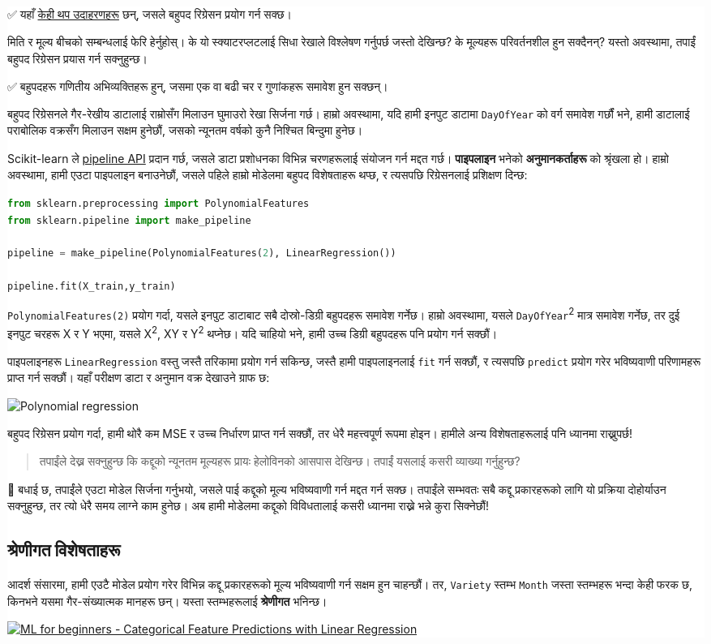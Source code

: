 ✅ यहाँ [केही थप उदाहरणहरू](https://online.stat.psu.edu/stat501/lesson/9/9.8) छन्, जसले बहुपद रिग्रेसन प्रयोग गर्न सक्छ।  

मिति र मूल्य बीचको सम्बन्धलाई फेरि हेर्नुहोस्। के यो स्क्याटरप्लटलाई सिधा रेखाले विश्लेषण गर्नुपर्छ जस्तो देखिन्छ? के मूल्यहरू परिवर्तनशील हुन सक्दैनन्? यस्तो अवस्थामा, तपाईं बहुपद रिग्रेसन प्रयास गर्न सक्नुहुन्छ।  

✅ बहुपदहरू गणितीय अभिव्यक्तिहरू हुन्, जसमा एक वा बढी चर र गुणांकहरू समावेश हुन सक्छन्।  

बहुपद रिग्रेसनले गैर-रेखीय डाटालाई राम्रोसँग मिलाउन घुमाउरो रेखा सिर्जना गर्छ। हाम्रो अवस्थामा, यदि हामी इनपुट डाटामा `DayOfYear` को वर्ग समावेश गर्छौं भने, हामी डाटालाई पराबोलिक वक्रसँग मिलाउन सक्षम हुनेछौं, जसको न्यूनतम वर्षको कुनै निश्चित बिन्दुमा हुनेछ।  

Scikit-learn ले [pipeline API](https://scikit-learn.org/stable/modules/generated/sklearn.pipeline.make_pipeline.html?highlight=pipeline#sklearn.pipeline.make_pipeline) प्रदान गर्छ, जसले डाटा प्रशोधनका विभिन्न चरणहरूलाई संयोजन गर्न मद्दत गर्छ। **पाइपलाइन** भनेको **अनुमानकर्ताहरू** को श्रृंखला हो। हाम्रो अवस्थामा, हामी एउटा पाइपलाइन बनाउनेछौं, जसले पहिले हाम्रो मोडेलमा बहुपद विशेषताहरू थप्छ, र त्यसपछि रिग्रेसनलाई प्रशिक्षण दिन्छ:  

```python
from sklearn.preprocessing import PolynomialFeatures
from sklearn.pipeline import make_pipeline

pipeline = make_pipeline(PolynomialFeatures(2), LinearRegression())

pipeline.fit(X_train,y_train)
```  

`PolynomialFeatures(2)` प्रयोग गर्दा, यसले इनपुट डाटाबाट सबै दोस्रो-डिग्री बहुपदहरू समावेश गर्नेछ। हाम्रो अवस्थामा, यसले `DayOfYear`<sup>2</sup> मात्र समावेश गर्नेछ, तर दुई इनपुट चरहरू X र Y भएमा, यसले X<sup>2</sup>, XY र Y<sup>2</sup> थप्नेछ। यदि चाहियो भने, हामी उच्च डिग्री बहुपदहरू पनि प्रयोग गर्न सक्छौं।  

पाइपलाइनहरू `LinearRegression` वस्तु जस्तै तरिकामा प्रयोग गर्न सकिन्छ, जस्तै हामी पाइपलाइनलाई `fit` गर्न सक्छौं, र त्यसपछि `predict` प्रयोग गरेर भविष्यवाणी परिणामहरू प्राप्त गर्न सक्छौं। यहाँ परीक्षण डाटा र अनुमान वक्र देखाउने ग्राफ छ:  

<img alt="Polynomial regression" src="images/poly-results.png" width="50%" />  

बहुपद रिग्रेसन प्रयोग गर्दा, हामी थोरै कम MSE र उच्च निर्धारण प्राप्त गर्न सक्छौं, तर धेरै महत्त्वपूर्ण रूपमा होइन। हामीले अन्य विशेषताहरूलाई पनि ध्यानमा राख्नुपर्छ!  

> तपाईंले देख्न सक्नुहुन्छ कि कद्दूको न्यूनतम मूल्यहरू प्रायः हेलोविनको आसपास देखिन्छ। तपाईं यसलाई कसरी व्याख्या गर्नुहुन्छ?  

🎃 बधाई छ, तपाईंले एउटा मोडेल सिर्जना गर्नुभयो, जसले पाई कद्दूको मूल्य भविष्यवाणी गर्न मद्दत गर्न सक्छ। तपाईंले सम्भवतः सबै कद्दू प्रकारहरूको लागि यो प्रक्रिया दोहोर्याउन सक्नुहुन्छ, तर त्यो धेरै समय लाग्ने काम हुनेछ। अब हामी मोडेलमा कद्दूको विविधतालाई कसरी ध्यानमा राख्ने भन्ने कुरा सिक्नेछौं!  

## श्रेणीगत विशेषताहरू  

आदर्श संसारमा, हामी एउटै मोडेल प्रयोग गरेर विभिन्न कद्दू प्रकारहरूको मूल्य भविष्यवाणी गर्न सक्षम हुन चाहन्छौं। तर, `Variety` स्तम्भ `Month` जस्ता स्तम्भहरू भन्दा केही फरक छ, किनभने यसमा गैर-संख्यात्मक मानहरू छन्। यस्ता स्तम्भहरूलाई **श्रेणीगत** भनिन्छ।  

[![ML for beginners - Categorical Feature Predictions with Linear Regression](https://img.youtube.com/vi/DYGliioIAE0/0.jpg)](https://youtu.be/DYGliioIAE0 "ML for beginners - Categorical Feature Predictions with Linear Regression")  
